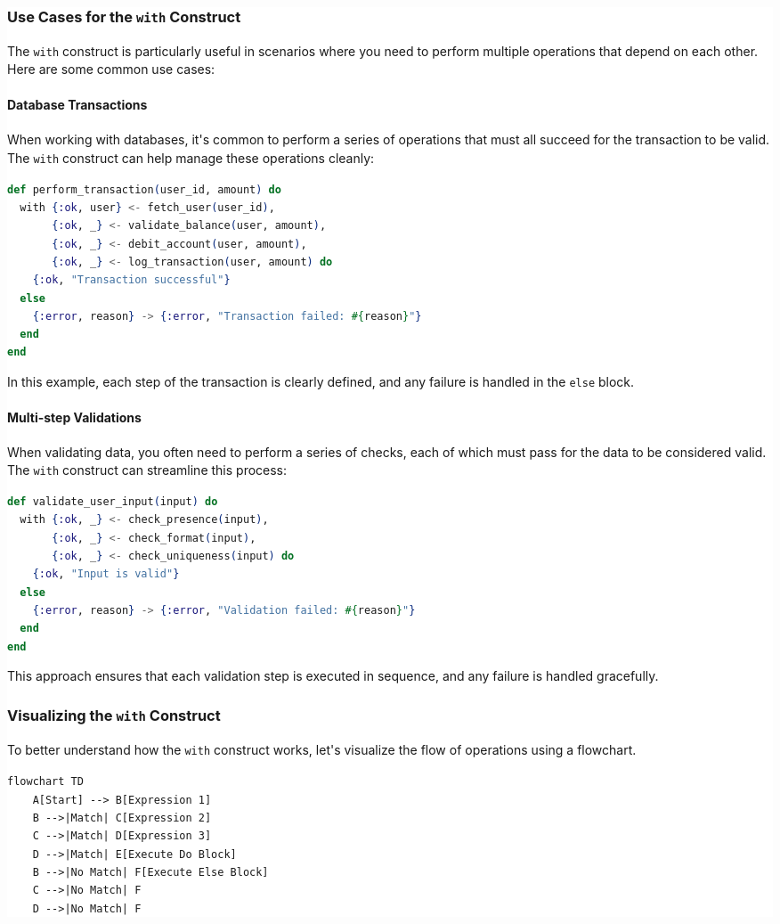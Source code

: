 ### Use Cases for the `with` Construct

The `with` construct is particularly useful in scenarios where you need to perform multiple operations that depend on each other. Here are some common use cases:

#### Database Transactions

When working with databases, it's common to perform a series of operations that must all succeed for the transaction to be valid. The `with` construct can help manage these operations cleanly:

```elixir
def perform_transaction(user_id, amount) do
  with {:ok, user} <- fetch_user(user_id),
       {:ok, _} <- validate_balance(user, amount),
       {:ok, _} <- debit_account(user, amount),
       {:ok, _} <- log_transaction(user, amount) do
    {:ok, "Transaction successful"}
  else
    {:error, reason} -> {:error, "Transaction failed: #{reason}"}
  end
end
```

In this example, each step of the transaction is clearly defined, and any failure is handled in the `else` block.

#### Multi-step Validations

When validating data, you often need to perform a series of checks, each of which must pass for the data to be considered valid. The `with` construct can streamline this process:

```elixir
def validate_user_input(input) do
  with {:ok, _} <- check_presence(input),
       {:ok, _} <- check_format(input),
       {:ok, _} <- check_uniqueness(input) do
    {:ok, "Input is valid"}
  else
    {:error, reason} -> {:error, "Validation failed: #{reason}"}
  end
end
```

This approach ensures that each validation step is executed in sequence, and any failure is handled gracefully.

### Visualizing the `with` Construct

To better understand how the `with` construct works, let's visualize the flow of operations using a flowchart.

```mermaid
flowchart TD
    A[Start] --> B[Expression 1]
    B -->|Match| C[Expression 2]
    C -->|Match| D[Expression 3]
    D -->|Match| E[Execute Do Block]
    B -->|No Match| F[Execute Else Block]
    C -->|No Match| F
    D -->|No Match| F
```
